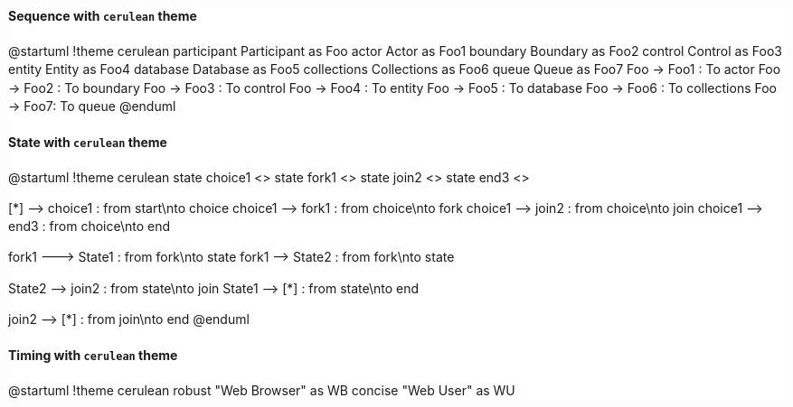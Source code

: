 #### Sequence with `cerulean` theme
<plantuml>

@startuml
!theme cerulean
participant Participant as Foo
actor       Actor       as Foo1
boundary    Boundary    as Foo2
control     Control     as Foo3
entity      Entity      as Foo4
database    Database    as Foo5
collections Collections as Foo6
queue       Queue       as Foo7
Foo -> Foo1 : To actor 
Foo -> Foo2 : To boundary
Foo -> Foo3 : To control
Foo -> Foo4 : To entity
Foo -> Foo5 : To database
Foo -> Foo6 : To collections
Foo -> Foo7: To queue
@enduml

</plantuml>

#### State with `cerulean` theme
<plantuml>

@startuml
!theme cerulean
state choice1 <<choice>>
state fork1   <<fork>>
state join2   <<join>>
state end3    <<end>>

[*]     --> choice1 : from start\nto choice
choice1 --> fork1   : from choice\nto fork
choice1 --> join2   : from choice\nto join
choice1 --> end3    : from choice\nto end

fork1   ---> State1 : from fork\nto state
fork1   --> State2  : from fork\nto state

State2  --> join2   : from state\nto join
State1  --> [*]     : from state\nto end

join2   --> [*]     : from join\nto end
@enduml

</plantuml>

#### Timing with `cerulean` theme
<plantuml>

@startuml
!theme cerulean
robust "Web Browser" as WB
concise "Web User" as WU
